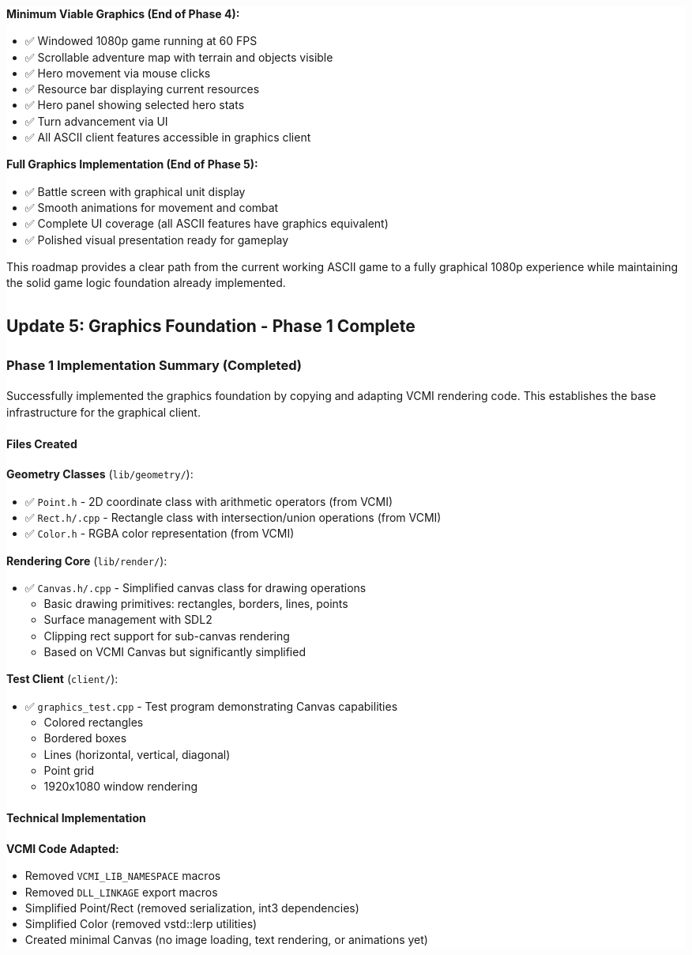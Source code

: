 **Minimum Viable Graphics (End of Phase 4):**
- ✅ Windowed 1080p game running at 60 FPS
- ✅ Scrollable adventure map with terrain and objects visible
- ✅ Hero movement via mouse clicks
- ✅ Resource bar displaying current resources
- ✅ Hero panel showing selected hero stats
- ✅ Turn advancement via UI
- ✅ All ASCII client features accessible in graphics client

**Full Graphics Implementation (End of Phase 5):**
- ✅ Battle screen with graphical unit display
- ✅ Smooth animations for movement and combat
- ✅ Complete UI coverage (all ASCII features have graphics equivalent)
- ✅ Polished visual presentation ready for gameplay

This roadmap provides a clear path from the current working ASCII game to a fully graphical 1080p experience while maintaining the solid game logic foundation already implemented.

## Update 5: Graphics Foundation - Phase 1 Complete

### Phase 1 Implementation Summary (Completed)

Successfully implemented the graphics foundation by copying and adapting VCMI rendering code. This establishes the base infrastructure for the graphical client.

#### Files Created

**Geometry Classes** (`lib/geometry/`):
- ✅ `Point.h` - 2D coordinate class with arithmetic operators (from VCMI)
- ✅ `Rect.h/.cpp` - Rectangle class with intersection/union operations (from VCMI)
- ✅ `Color.h` - RGBA color representation (from VCMI)

**Rendering Core** (`lib/render/`):
- ✅ `Canvas.h/.cpp` - Simplified canvas class for drawing operations
  - Basic drawing primitives: rectangles, borders, lines, points
  - Surface management with SDL2
  - Clipping rect support for sub-canvas rendering
  - Based on VCMI Canvas but significantly simplified

**Test Client** (`client/`):
- ✅ `graphics_test.cpp` - Test program demonstrating Canvas capabilities
  - Colored rectangles
  - Bordered boxes
  - Lines (horizontal, vertical, diagonal)
  - Point grid
  - 1920x1080 window rendering

#### Technical Implementation

**VCMI Code Adapted:**
- Removed `VCMI_LIB_NAMESPACE` macros
- Removed `DLL_LINKAGE` export macros
- Simplified Point/Rect (removed serialization, int3 dependencies)
- Simplified Color (removed vstd::lerp utilities)
- Created minimal Canvas (no image loading, text rendering, or animations yet)
